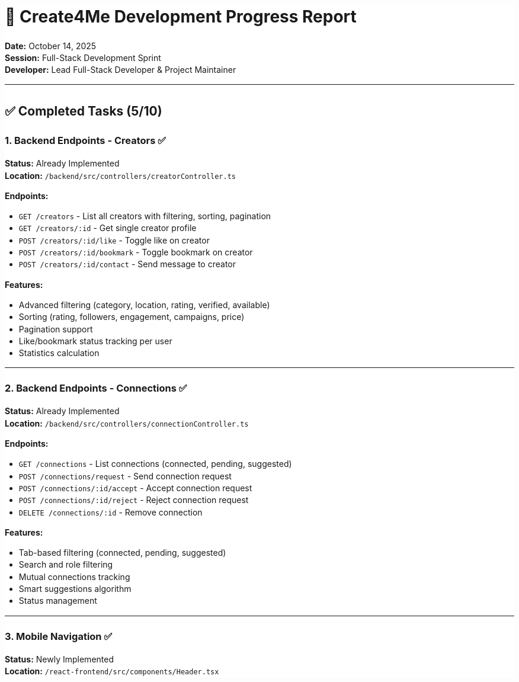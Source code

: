 # 🚀 Create4Me Development Progress Report

**Date:** October 14, 2025  
**Session:** Full-Stack Development Sprint  
**Developer:** Lead Full-Stack Developer & Project Maintainer

---

## ✅ Completed Tasks (5/10)

### **1. Backend Endpoints - Creators** ✅
**Status:** Already Implemented  
**Location:** `/backend/src/controllers/creatorController.ts`

**Endpoints:**
- `GET /creators` - List all creators with filtering, sorting, pagination
- `GET /creators/:id` - Get single creator profile
- `POST /creators/:id/like` - Toggle like on creator
- `POST /creators/:id/bookmark` - Toggle bookmark on creator
- `POST /creators/:id/contact` - Send message to creator

**Features:**
- Advanced filtering (category, location, rating, verified, available)
- Sorting (rating, followers, engagement, campaigns, price)
- Pagination support
- Like/bookmark status tracking per user
- Statistics calculation

---

### **2. Backend Endpoints - Connections** ✅
**Status:** Already Implemented  
**Location:** `/backend/src/controllers/connectionController.ts`

**Endpoints:**
- `GET /connections` - List connections (connected, pending, suggested)
- `POST /connections/request` - Send connection request
- `POST /connections/:id/accept` - Accept connection request
- `POST /connections/:id/reject` - Reject connection request
- `DELETE /connections/:id` - Remove connection

**Features:**
- Tab-based filtering (connected, pending, suggested)
- Search and role filtering
- Mutual connections tracking
- Smart suggestions algorithm
- Status management

---

### **3. Mobile Navigation** ✅
**Status:** Newly Implemented  
**Location:** `/react-frontend/src/components/Header.tsx`
